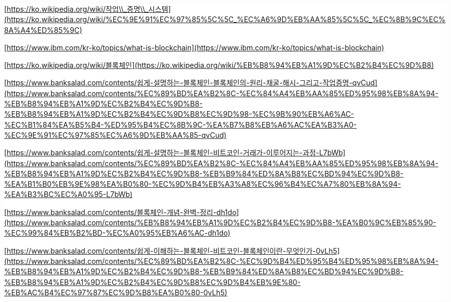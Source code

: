 [https://ko.wikipedia.org/wiki/작업\\_증명\\_시스템](https://ko.wikipedia.org/wiki/%EC%9E%91%EC%97%85%5C%5C_%EC%A6%9D%EB%AA%85%5C%5C_%EC%8B%9C%EC%8A%A4%ED%85%9C)

[https://www.ibm.com/kr-ko/topics/what-is-blockchain](https://www.ibm.com/kr-ko/topics/what-is-blockchain)

[https://ko.wikipedia.org/wiki/블록체인](https://ko.wikipedia.org/wiki/%EB%B8%94%EB%A1%9D%EC%B2%B4%EC%9D%B8)

[https://www.banksalad.com/contents/쉽게-설명하는-블록체인-블록체인의-원리-채굴-해시-그리고-작업증명-qvCud](https://www.banksalad.com/contents/%EC%89%BD%EA%B2%8C-%EC%84%A4%EB%AA%85%ED%95%98%EB%8A%94-%EB%B8%94%EB%A1%9D%EC%B2%B4%EC%9D%B8-%EB%B8%94%EB%A1%9D%EC%B2%B4%EC%9D%B8%EC%9D%98-%EC%9B%90%EB%A6%AC-%EC%B1%84%EA%B5%B4-%ED%95%B4%EC%8B%9C-%EA%B7%B8%EB%A6%AC%EA%B3%A0-%EC%9E%91%EC%97%85%EC%A6%9D%EB%AA%85-qvCud)

[https://www.banksalad.com/contents/쉽게-설명하는-블록체인-비트코인-거래가-이루어지는-과정-L7bWb](https://www.banksalad.com/contents/%EC%89%BD%EA%B2%8C-%EC%84%A4%EB%AA%85%ED%95%98%EB%8A%94-%EB%B8%94%EB%A1%9D%EC%B2%B4%EC%9D%B8-%EB%B9%84%ED%8A%B8%EC%BD%94%EC%9D%B8-%EA%B1%B0%EB%9E%98%EA%B0%80-%EC%9D%B4%EB%A3%A8%EC%96%B4%EC%A7%80%EB%8A%94-%EA%B3%BC%EC%A0%95-L7bWb)

[https://www.banksalad.com/contents/블록체인-개념-완벽-정리-dh1do](https://www.banksalad.com/contents/%EB%B8%94%EB%A1%9D%EC%B2%B4%EC%9D%B8-%EA%B0%9C%EB%85%90-%EC%99%84%EB%B2%BD-%EC%A0%95%EB%A6%AC-dh1do)

[https://www.banksalad.com/contents/쉽게-이해하는-블록체인-비트코인-블록체인이란-무엇인가-0vLh5](https://www.banksalad.com/contents/%EC%89%BD%EA%B2%8C-%EC%9D%B4%ED%95%B4%ED%95%98%EB%8A%94-%EB%B8%94%EB%A1%9D%EC%B2%B4%EC%9D%B8-%EB%B9%84%ED%8A%B8%EC%BD%94%EC%9D%B8-%EB%B8%94%EB%A1%9D%EC%B2%B4%EC%9D%B8%EC%9D%B4%EB%9E%80-%EB%AC%B4%EC%97%87%EC%9D%B8%EA%B0%80-0vLh5)